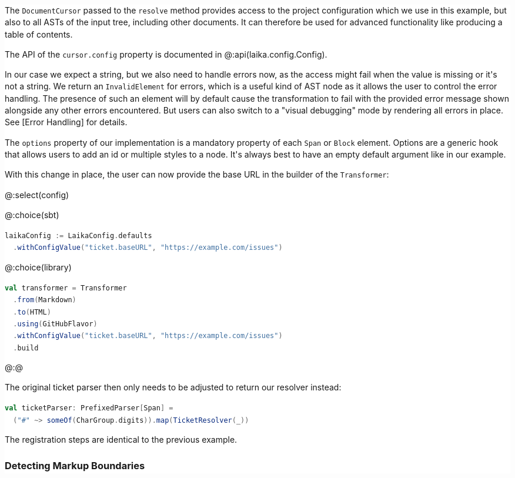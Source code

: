 The `DocumentCursor` passed to the `resolve` method provides access to the project configuration which we use
in this example, but also to all ASTs of the input tree, including other documents. 
It can therefore be used for advanced functionality like producing a table of contents.

The API of the `cursor.config` property is documented in @:api(laika.config.Config).

In our case we expect a string, but we also need to handle errors now, as the access might fail
when the value is missing or it's not a string. 
We return an `InvalidElement` for errors, which is a useful kind of AST node as it allows the user to control the
error handling. 
The presence of such an element will by default cause the transformation to fail with the provided error message
shown alongside any other errors encountered.
But users can also switch to a "visual debugging" mode by rendering all errors in place. 
See [Error Handling] for details. 

The `options` property of our implementation is a mandatory property of each `Span` or `Block` element.
Options are a generic hook that allows users to add an id or multiple styles to a node.
It's always best to have an empty default argument like in our example.

With this change in place, the user can now provide the base URL in the builder of the `Transformer`:

@:select(config)

@:choice(sbt)
```scala
laikaConfig := LaikaConfig.defaults
  .withConfigValue("ticket.baseURL", "https://example.com/issues")
```

@:choice(library)
```scala
val transformer = Transformer
  .from(Markdown)
  .to(HTML)
  .using(GitHubFlavor)
  .withConfigValue("ticket.baseURL", "https://example.com/issues")
  .build
```
@:@

The original ticket parser then only needs to be adjusted to return our resolver instead:

```scala
val ticketParser: PrefixedParser[Span] = 
  ("#" ~> someOf(CharGroup.digits)).map(TicketResolver(_))
```

The registration steps are identical to the previous example.


### Detecting Markup Boundaries


[rst-markup-recognition-rules]: https://docutils.sourceforge.io/docs/ref/rst/restructuredtext.html#inline-markup-recognition-rules